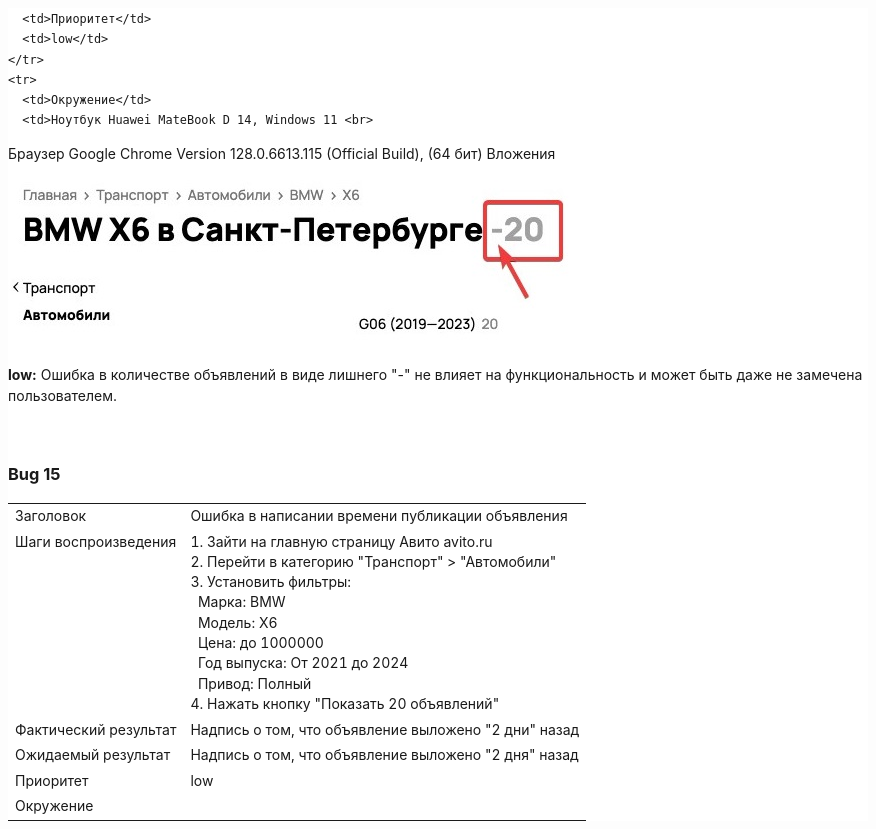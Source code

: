       <td>Приоритет</td>
      <td>low</td>
    </tr>
    <tr>
      <td>Окружение</td>
      <td>Ноутбук Huawei MateBook D 14, Windows 11 <br>
Браузер Google Chrome Version 128.0.6613.115 (Official Build), (64 бит)</td>
    </tr>
    <tr>
      <td>Вложения</td>
      <td><img src="/task_1/img/14.jpg"></td>
    </tr>
  </tbody>
</table>

**low:** Ошибка в количестве объявлений в виде лишнего "-" не влияет на функциональность и может быть даже не замечена пользователем. 


<br>

### Bug 15

<table>
  <tbody>
    <tr>
      <td>Заголовок</td>
      <td>Ошибка в написании времени публикации объявления</td>
    </tr>
    <tr>
      <td>Шаги воспроизведения</td>
      <td>1. Зайти на главную страницу Авито avito.ru <br>
2. Перейти в категорию "Транспорт" > "Автомобили" <br>
3. Установить фильтры: <br>
&nbsp Марка: BMW <br>
&nbsp Модель: X6 <br>
&nbsp Цена: до 1000000 <br>
&nbsp Год выпуска: От 2021 до 2024 <br>
&nbsp Привод: Полный <br>
4. Нажать кнопку "Показать 20 объявлений"</td>
    </tr>
    <tr>
      <td>Фактический результат</td>
      <td>Надпись о том, что объявление выложено "2 дни" назад</td>
    </tr>
    <tr>
      <td>Ожидаемый результат</td>
      <td>Надпись о том, что объявление выложено "2 дня" назад</td>
    </tr>
    <tr>
      <td>Приоритет</td>
      <td>low</td>
    </tr>
    <tr>
      <td>Окружение</td>